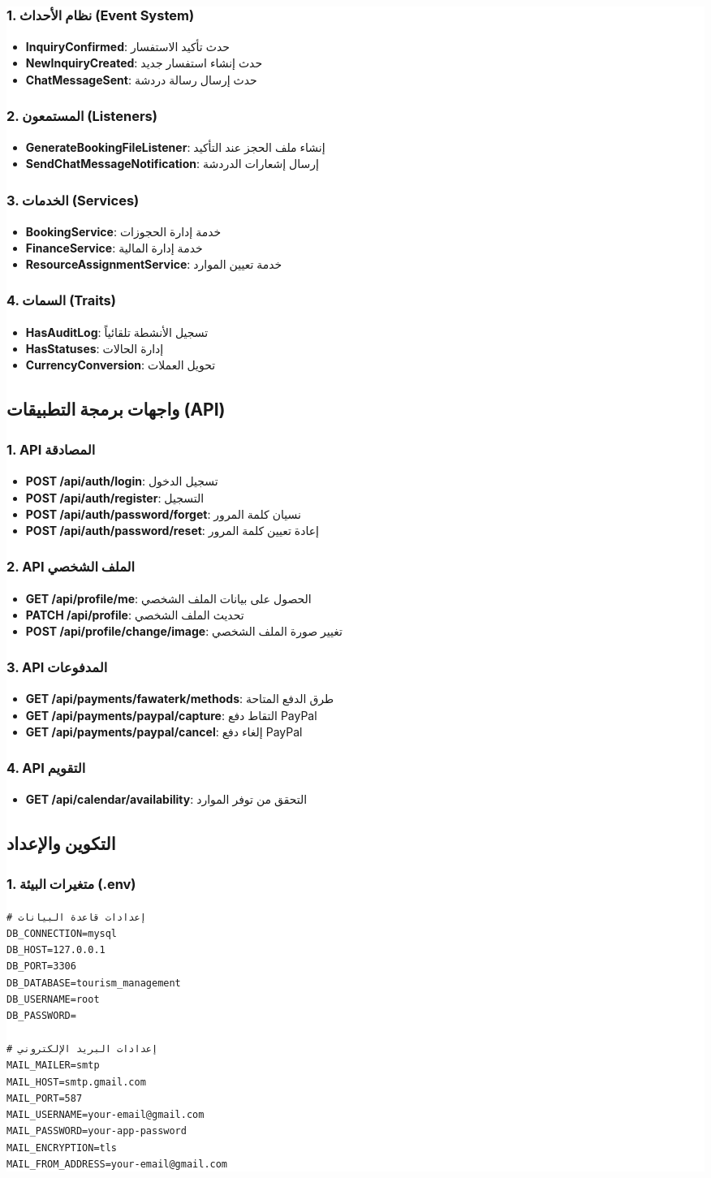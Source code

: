 ### 1. نظام الأحداث (Event System)
- **InquiryConfirmed**: حدث تأكيد الاستفسار
- **NewInquiryCreated**: حدث إنشاء استفسار جديد
- **ChatMessageSent**: حدث إرسال رسالة دردشة

### 2. المستمعون (Listeners)
- **GenerateBookingFileListener**: إنشاء ملف الحجز عند التأكيد
- **SendChatMessageNotification**: إرسال إشعارات الدردشة

### 3. الخدمات (Services)
- **BookingService**: خدمة إدارة الحجوزات
- **FinanceService**: خدمة إدارة المالية
- **ResourceAssignmentService**: خدمة تعيين الموارد

### 4. السمات (Traits)
- **HasAuditLog**: تسجيل الأنشطة تلقائياً
- **HasStatuses**: إدارة الحالات
- **CurrencyConversion**: تحويل العملات

## واجهات برمجة التطبيقات (API)

### 1. API المصادقة
- **POST /api/auth/login**: تسجيل الدخول
- **POST /api/auth/register**: التسجيل
- **POST /api/auth/password/forget**: نسيان كلمة المرور
- **POST /api/auth/password/reset**: إعادة تعيين كلمة المرور

### 2. API الملف الشخصي
- **GET /api/profile/me**: الحصول على بيانات الملف الشخصي
- **PATCH /api/profile**: تحديث الملف الشخصي
- **POST /api/profile/change/image**: تغيير صورة الملف الشخصي

### 3. API المدفوعات
- **GET /api/payments/fawaterk/methods**: طرق الدفع المتاحة
- **GET /api/payments/paypal/capture**: التقاط دفع PayPal
- **GET /api/payments/paypal/cancel**: إلغاء دفع PayPal

### 4. API التقويم
- **GET /api/calendar/availability**: التحقق من توفر الموارد

## التكوين والإعداد

### 1. متغيرات البيئة (.env)
```env
# إعدادات قاعدة البيانات
DB_CONNECTION=mysql
DB_HOST=127.0.0.1
DB_PORT=3306
DB_DATABASE=tourism_management
DB_USERNAME=root
DB_PASSWORD=

# إعدادات البريد الإلكتروني
MAIL_MAILER=smtp
MAIL_HOST=smtp.gmail.com
MAIL_PORT=587
MAIL_USERNAME=your-email@gmail.com
MAIL_PASSWORD=your-app-password
MAIL_ENCRYPTION=tls
MAIL_FROM_ADDRESS=your-email@gmail.com
```